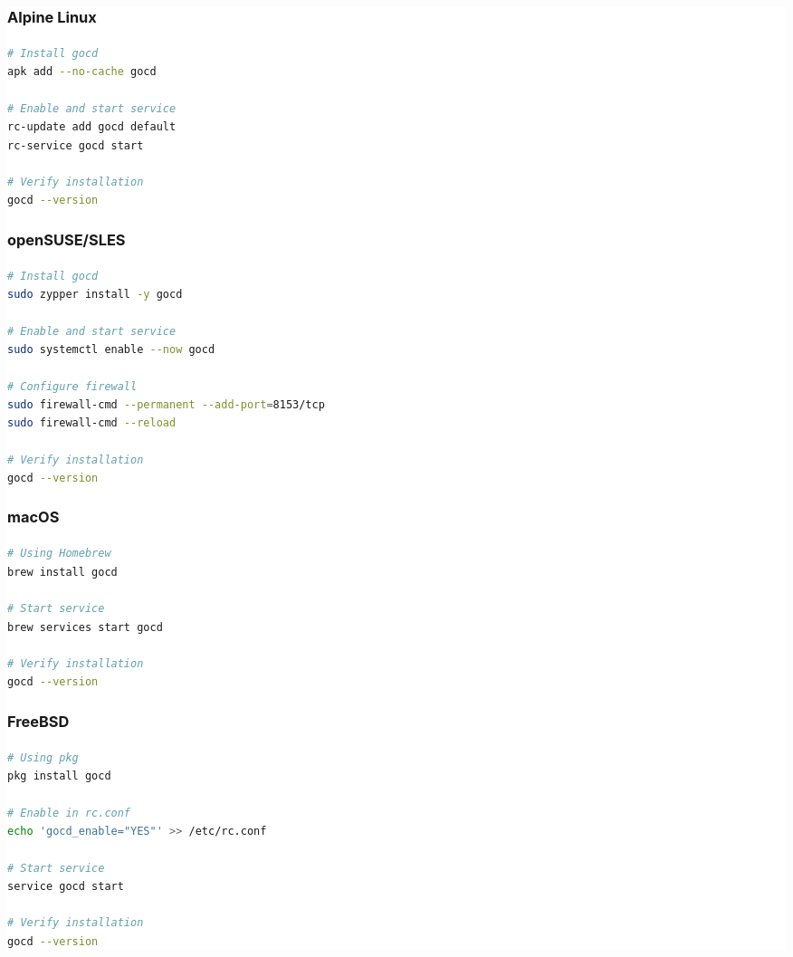 ### Alpine Linux

```bash
# Install gocd
apk add --no-cache gocd

# Enable and start service
rc-update add gocd default
rc-service gocd start

# Verify installation
gocd --version
```

### openSUSE/SLES

```bash
# Install gocd
sudo zypper install -y gocd

# Enable and start service
sudo systemctl enable --now gocd

# Configure firewall
sudo firewall-cmd --permanent --add-port=8153/tcp
sudo firewall-cmd --reload

# Verify installation
gocd --version
```

### macOS

```bash
# Using Homebrew
brew install gocd

# Start service
brew services start gocd

# Verify installation
gocd --version
```

### FreeBSD

```bash
# Using pkg
pkg install gocd

# Enable in rc.conf
echo 'gocd_enable="YES"' >> /etc/rc.conf

# Start service
service gocd start

# Verify installation
gocd --version
```

